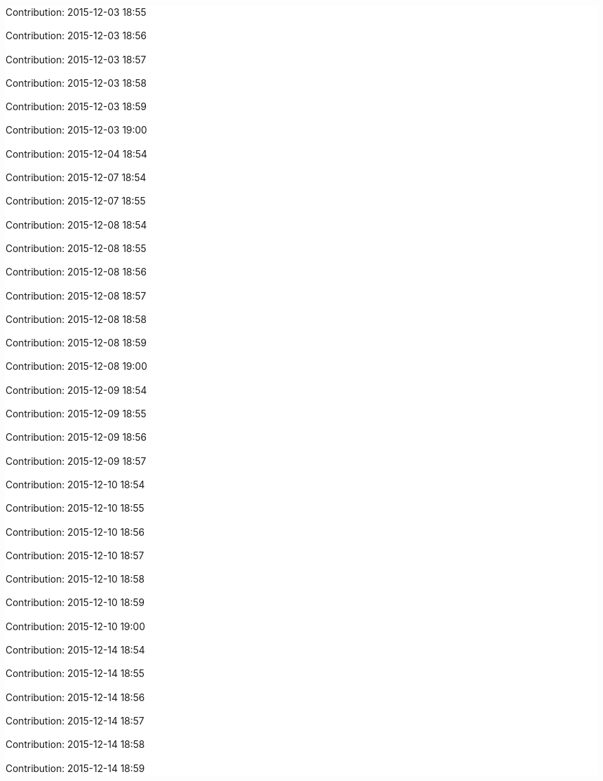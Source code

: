 Contribution: 2015-12-03 18:55

Contribution: 2015-12-03 18:56

Contribution: 2015-12-03 18:57

Contribution: 2015-12-03 18:58

Contribution: 2015-12-03 18:59

Contribution: 2015-12-03 19:00

Contribution: 2015-12-04 18:54

Contribution: 2015-12-07 18:54

Contribution: 2015-12-07 18:55

Contribution: 2015-12-08 18:54

Contribution: 2015-12-08 18:55

Contribution: 2015-12-08 18:56

Contribution: 2015-12-08 18:57

Contribution: 2015-12-08 18:58

Contribution: 2015-12-08 18:59

Contribution: 2015-12-08 19:00

Contribution: 2015-12-09 18:54

Contribution: 2015-12-09 18:55

Contribution: 2015-12-09 18:56

Contribution: 2015-12-09 18:57

Contribution: 2015-12-10 18:54

Contribution: 2015-12-10 18:55

Contribution: 2015-12-10 18:56

Contribution: 2015-12-10 18:57

Contribution: 2015-12-10 18:58

Contribution: 2015-12-10 18:59

Contribution: 2015-12-10 19:00

Contribution: 2015-12-14 18:54

Contribution: 2015-12-14 18:55

Contribution: 2015-12-14 18:56

Contribution: 2015-12-14 18:57

Contribution: 2015-12-14 18:58

Contribution: 2015-12-14 18:59
